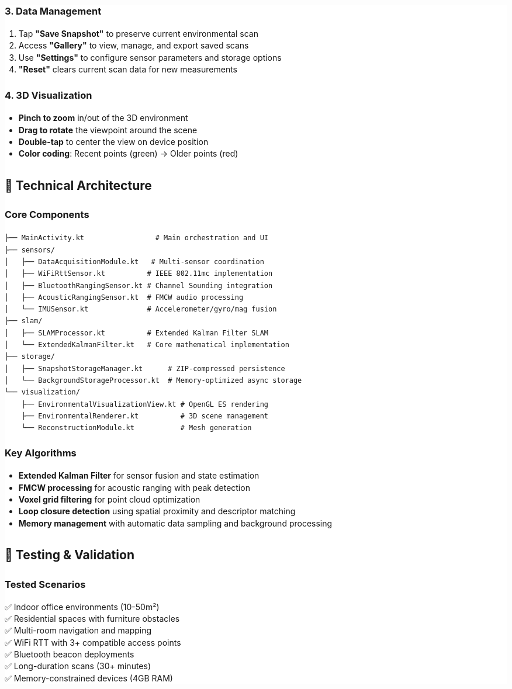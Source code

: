 ### **3. Data Management**
1. Tap **"Save Snapshot"** to preserve current environmental scan
2. Access **"Gallery"** to view, manage, and export saved scans
3. Use **"Settings"** to configure sensor parameters and storage options
4. **"Reset"** clears current scan data for new measurements  

### **4. 3D Visualization**
- **Pinch to zoom** in/out of the 3D environment
- **Drag to rotate** the viewpoint around the scene
- **Double-tap** to center the view on device position
- **Color coding**: Recent points (green) → Older points (red)

## 🔧 Technical Architecture

### **Core Components**
```
├── MainActivity.kt                 # Main orchestration and UI
├── sensors/
│   ├── DataAcquisitionModule.kt   # Multi-sensor coordination
│   ├── WiFiRttSensor.kt          # IEEE 802.11mc implementation  
│   ├── BluetoothRangingSensor.kt # Channel Sounding integration
│   ├── AcousticRangingSensor.kt  # FMCW audio processing
│   └── IMUSensor.kt              # Accelerometer/gyro/mag fusion
├── slam/
│   ├── SLAMProcessor.kt          # Extended Kalman Filter SLAM
│   └── ExtendedKalmanFilter.kt   # Core mathematical implementation
├── storage/
│   ├── SnapshotStorageManager.kt      # ZIP-compressed persistence
│   └── BackgroundStorageProcessor.kt  # Memory-optimized async storage
└── visualization/
    ├── EnvironmentalVisualizationView.kt # OpenGL ES rendering
    ├── EnvironmentalRenderer.kt          # 3D scene management
    └── ReconstructionModule.kt           # Mesh generation
```

### **Key Algorithms**
- **Extended Kalman Filter** for sensor fusion and state estimation
- **FMCW processing** for acoustic ranging with peak detection
- **Voxel grid filtering** for point cloud optimization  
- **Loop closure detection** using spatial proximity and descriptor matching
- **Memory management** with automatic data sampling and background processing

## 🧪 Testing & Validation

### **Tested Scenarios**
✅ Indoor office environments (10-50m²)  
✅ Residential spaces with furniture obstacles  
✅ Multi-room navigation and mapping  
✅ WiFi RTT with 3+ compatible access points  
✅ Bluetooth beacon deployments  
✅ Long-duration scans (30+ minutes)  
✅ Memory-constrained devices (4GB RAM)  
